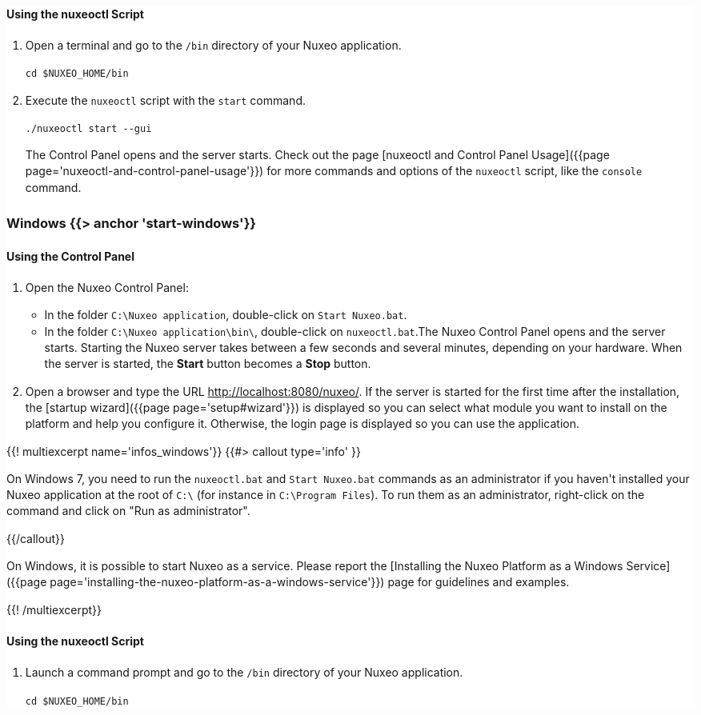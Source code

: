 #### Using the nuxeoctl Script

1.  Open a terminal and go to the&nbsp;`/bin` directory of your Nuxeo application.

    ```
    cd $NUXEO_HOME/bin
    ```

2.  Execute the&nbsp;`nuxeoctl` script with the&nbsp;`start` command.

    ```
    ./nuxeoctl start --gui
    ```

    The Control Panel opens and the server starts.
    Check out the page [nuxeoctl and Control Panel Usage]({{page page='nuxeoctl-and-control-panel-usage'}}) for more commands and options of the `nuxeoctl` script, like the `console` command.

### Windows {{> anchor 'start-windows'}}

#### Using the Control Panel

1.  Open the Nuxeo Control Panel:

    *   In the folder `C:\Nuxeo application`, double-click on `Start Nuxeo.bat`.
    *   In the folder `C:\Nuxeo application\bin\`, double-click on `nuxeoctl.bat`.The Nuxeo Control Panel opens and the server starts.
    Starting the Nuxeo server takes between a few seconds and several minutes, depending on your hardware.
    When the server is started, the **Start** button becomes a **Stop** button.
2.  Open a browser and type the URL [http://localhost:8080/nuxeo/](http://localhost:8080/nuxeo/).
    If the server is started for the first time after the installation, the [startup wizard]({{page page='setup#wizard'}}) is displayed so you can select what module you want to install on the platform and help you configure it. Otherwise, the login page is displayed so you can use the application.

{{! multiexcerpt name='infos_windows'}} {{#> callout type='info' }}

On Windows 7, you need to run the `nuxeoctl.bat` and `Start Nuxeo.bat` commands as an administrator if you haven't installed your Nuxeo application at the root of `C:\` (for instance in `C:\Program Files`). To run them as an administrator, right-click on the command and click on "Run as administrator".

{{/callout}}

On Windows, it is possible to start Nuxeo as a service. Please report the [Installing the Nuxeo Platform as a Windows Service]({{page page='installing-the-nuxeo-platform-as-a-windows-service'}}) page for guidelines and examples.

{{! /multiexcerpt}}

#### Using the nuxeoctl Script

1.  Launch a command prompt and go to the `/bin` directory of your Nuxeo application.

    ```
    cd $NUXEO_HOME/bin
    ```
